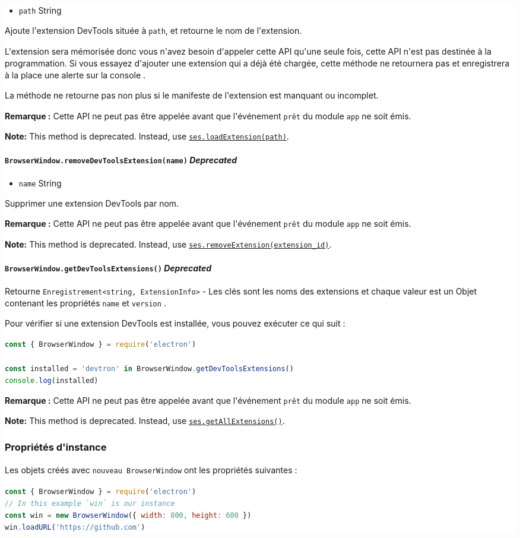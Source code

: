 * `path` String

Ajoute l'extension DevTools située à `path`, et retourne le nom de l'extension.

L'extension sera mémorisée donc vous n'avez besoin d'appeler cette API qu'une seule fois, cette API n'est pas destinée à la programmation. Si vous essayez d'ajouter une extension qui a déjà été chargée, cette méthode ne retournera pas et enregistrera à la place une alerte sur la console .

La méthode ne retourne pas non plus si le manifeste de l'extension est manquant ou incomplet.

**Remarque :** Cette API ne peut pas être appelée avant que l'événement `prêt` du module `app` ne soit émis.

**Note:** This method is deprecated. Instead, use [`ses.loadExtension(path)`](session.md#sesloadextensionpath-options).

#### `BrowserWindow.removeDevToolsExtension(name)` _Deprecated_

* `name` String

Supprimer une extension DevTools par nom.

**Remarque :** Cette API ne peut pas être appelée avant que l'événement `prêt` du module `app` ne soit émis.

**Note:** This method is deprecated. Instead, use [`ses.removeExtension(extension_id)`](session.md#sesremoveextensionextensionid).

#### `BrowserWindow.getDevToolsExtensions()` _Deprecated_

Retourne `Enregistrement<string, ExtensionInfo>` - Les clés sont les noms des extensions et chaque valeur est un Objet contenant les propriétés `name` et `version` .

Pour vérifier si une extension DevTools est installée, vous pouvez exécuter ce qui suit :

```javascript
const { BrowserWindow } = require('electron')

const installed = 'devtron' in BrowserWindow.getDevToolsExtensions()
console.log(installed)
```

**Remarque :** Cette API ne peut pas être appelée avant que l'événement `prêt` du module `app` ne soit émis.

**Note:** This method is deprecated. Instead, use [`ses.getAllExtensions()`](session.md#sesgetallextensions).

### Propriétés d'instance

Les objets créés avec `nouveau BrowserWindow` ont les propriétés suivantes :

```javascript
const { BrowserWindow } = require('electron')
// In this example `win` is our instance
const win = new BrowserWindow({ width: 800, height: 600 })
win.loadURL('https://github.com')
```
